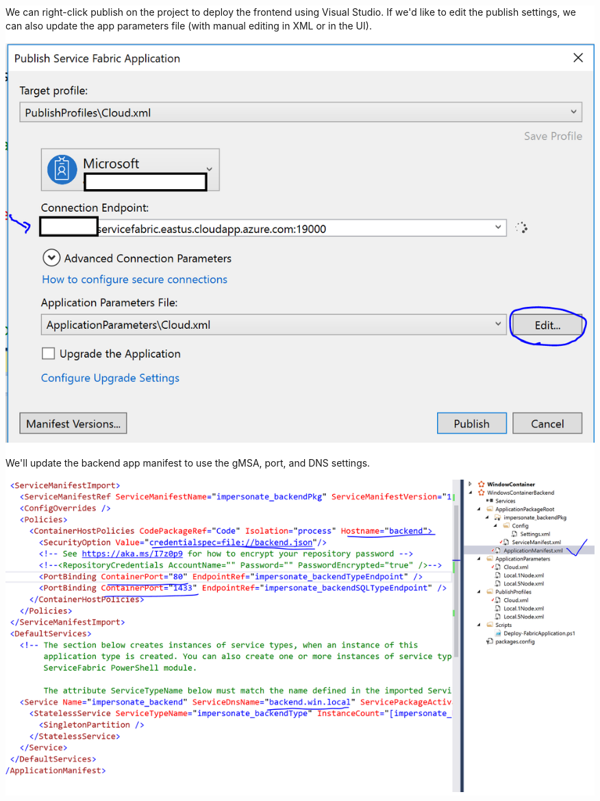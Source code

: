 
We can right-click publish on the project to deploy the frontend using Visual Studio.  If we'd like to edit the publish settings, we can also update the app parameters file (with manual editing in XML or in the UI).

![Publish frontend service](../media/iis-sf-cluster/sf-cluster-publish-3.png)

We'll update the backend app manifest to use the gMSA, port, and DNS settings.

![Update backend app manifest](../media/iis-sf-cluster/sf-cluster-publish-4.png)

